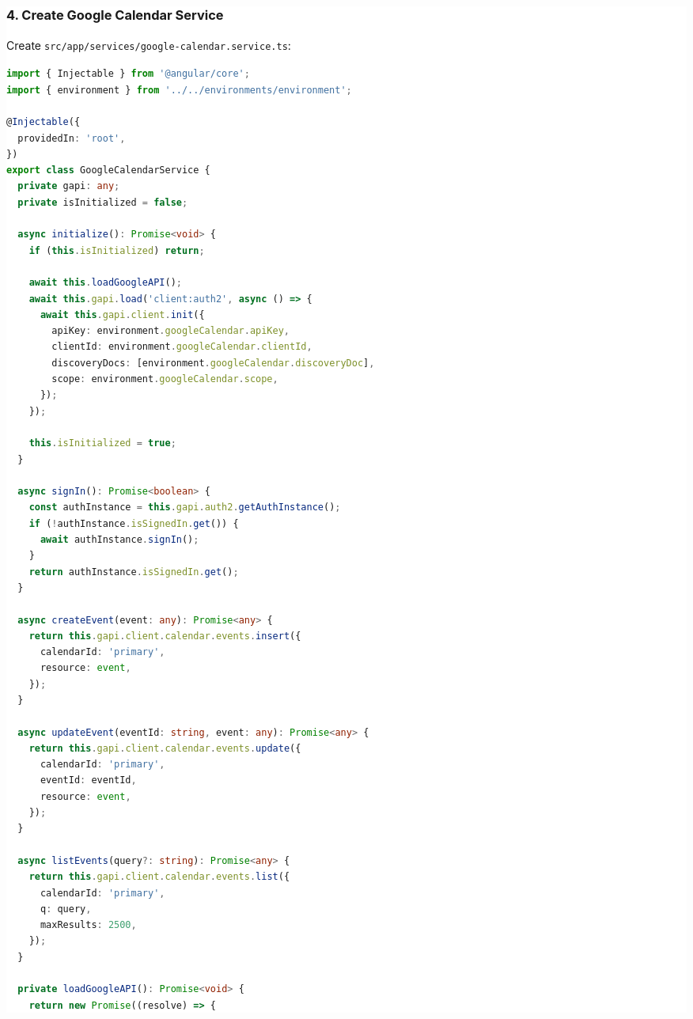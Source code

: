 ### 4. Create Google Calendar Service

Create `src/app/services/google-calendar.service.ts`:

```typescript
import { Injectable } from '@angular/core';
import { environment } from '../../environments/environment';

@Injectable({
  providedIn: 'root',
})
export class GoogleCalendarService {
  private gapi: any;
  private isInitialized = false;

  async initialize(): Promise<void> {
    if (this.isInitialized) return;

    await this.loadGoogleAPI();
    await this.gapi.load('client:auth2', async () => {
      await this.gapi.client.init({
        apiKey: environment.googleCalendar.apiKey,
        clientId: environment.googleCalendar.clientId,
        discoveryDocs: [environment.googleCalendar.discoveryDoc],
        scope: environment.googleCalendar.scope,
      });
    });

    this.isInitialized = true;
  }

  async signIn(): Promise<boolean> {
    const authInstance = this.gapi.auth2.getAuthInstance();
    if (!authInstance.isSignedIn.get()) {
      await authInstance.signIn();
    }
    return authInstance.isSignedIn.get();
  }

  async createEvent(event: any): Promise<any> {
    return this.gapi.client.calendar.events.insert({
      calendarId: 'primary',
      resource: event,
    });
  }

  async updateEvent(eventId: string, event: any): Promise<any> {
    return this.gapi.client.calendar.events.update({
      calendarId: 'primary',
      eventId: eventId,
      resource: event,
    });
  }

  async listEvents(query?: string): Promise<any> {
    return this.gapi.client.calendar.events.list({
      calendarId: 'primary',
      q: query,
      maxResults: 2500,
    });
  }

  private loadGoogleAPI(): Promise<void> {
    return new Promise((resolve) => {
```